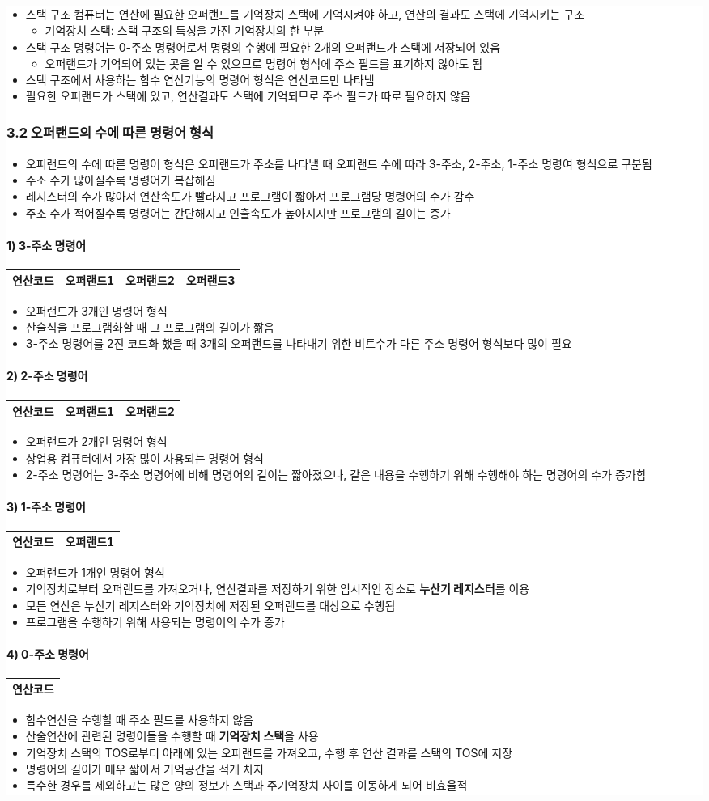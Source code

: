 - 스택 구조 컴퓨터는 연산에 필요한 오퍼랜드를 기억장치 스택에 기억시켜야 하고, 연산의 결과도 스택에 기억시키는 구조
  - 기억장치 스택: 스택 구조의 특성을 가진 기억장치의 한 부분
- 스택 구조 명령어는 0-주소 명령어로서 명령의 수행에 필요한 2개의 오퍼랜드가 스택에 저장되어 있음
  - 오퍼랜드가 기억되어 있는 곳을 알 수 있으므로 명령어 형식에 주소 필드를 표기하지 않아도 됨
- 스택 구조에서 사용하는 함수 연산기능의 명령어 형식은 연산코드만 나타냄
- 필요한 오퍼랜드가 스택에 있고, 연산결과도 스택에 기억되므로 주소 필드가 따로 필요하지 않음


### 3.2 오퍼랜드의 수에 따른 명령어 형식

- 오퍼랜드의 수에 따른 명령어 형식은 오퍼랜드가 주소를 나타낼 때 오퍼랜드 수에 따라 3-주소, 2-주소, 1-주소 명령여 형식으로 구분됨
- 주소 수가 많아질수록 명령어가 복잡해짐
- 레지스터의 수가 많아져 연산속도가 빨라지고 프로그램이 짧아져 프로그램당 명령어의 수가 감수
- 주소 수가 적어질수록 명령어는 간단해지고 인출속도가 높아지지만 프로그램의 길이는 증가

#### 1) 3-주소 명령어

| 연산코드 | 오퍼랜드1 | 오퍼랜드2 | 오퍼랜드3 |
|-|-|-|-|

- 오퍼랜드가 3개인 명령어 형식
- 산술식을 프로그램화할 때 그 프로그램의 길이가 짦음
- 3-주소 명령어를 2진 코드화 했을 때 3개의 오퍼랜드를 나타내기 위한 비트수가 다른 주소 명령어 형식보다 많이 필요

#### 2) 2-주소 명령어

| 연산코드 | 오퍼랜드1 | 오퍼랜드2 |
|-|-|-|

- 오퍼랜드가 2개인 명령어 형식
- 상업용 컴퓨터에서 가장 많이 사용되는 명령어 형식
- 2-주소 명령어는 3-주소 명령어에 비해 명령어의 길이는 짧아졌으나, 같은 내용을 수행하기 위해 수행해야 하는 명령어의 수가 증가함

#### 3) 1-주소 명령어

| 연산코드 | 오퍼랜드1 |
|-|-|

- 오퍼랜드가 1개인 명령어 형식
- 기억장치로부터 오퍼랜드를 가져오거나, 연산결과를 저장하기 위한 임시적인 장소로 **누산기 레지스터**를 이용
- 모든 연산은 누산기 레지스터와 기억장치에 저장된 오퍼랜드를 대상으로 수행됨
- 프로그램을 수행하기 위해 사용되는 명령어의 수가 증가

#### 4) 0-주소 명령어

| 연산코드 |
|-|

- 함수연산을 수행할 때 주소 필드를 사용하지 않음
- 산술연산에 관련된 명령어들을 수행할 때 **기억장치 스택**을 사용
- 기억장치 스택의 TOS로부터 아래에 있는 오퍼랜드를 가져오고, 수행 후 연산 결과를 스택의 TOS에 저장
- 명령어의 길이가 매우 짧아서 기억공간을 적게 차지
- 특수한 경우를 제외하고는 많은 양의 정보가 스택과 주기억장치 사이를 이동하게 되어 비효율적
